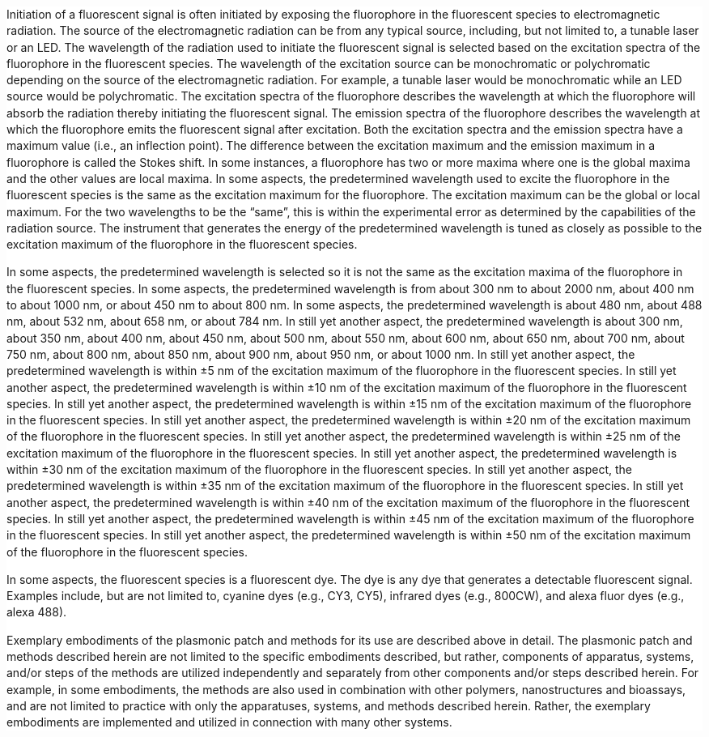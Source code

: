 Initiation of a fluorescent signal is often initiated by exposing the fluorophore in the fluorescent species to electromagnetic radiation. The source of the electromagnetic radiation can be from any typical source, including, but not limited to, a tunable laser or an LED. The wavelength of the radiation used to initiate the fluorescent signal is selected based on the excitation spectra of the fluorophore in the fluorescent species. The wavelength of the excitation source can be monochromatic or polychromatic depending on the source of the electromagnetic radiation. For example, a tunable laser would be monochromatic while an LED source would be polychromatic. The excitation spectra of the fluorophore describes the wavelength at which the fluorophore will absorb the radiation thereby initiating the fluorescent signal. The emission spectra of the fluorophore describes the wavelength at which the fluorophore emits the fluorescent signal after excitation. Both the excitation spectra and the emission spectra have a maximum value (i.e., an inflection point). The difference between the excitation maximum and the emission maximum in a fluorophore is called the Stokes shift. In some instances, a fluorophore has two or more maxima where one is the global maxima and the other values are local maxima. In some aspects, the predetermined wavelength used to excite the fluorophore in the fluorescent species is the same as the excitation maximum for the fluorophore. The excitation maximum can be the global or local maximum. For the two wavelengths to be the “same”, this is within the experimental error as determined by the capabilities of the radiation source. The instrument that generates the energy of the predetermined wavelength is tuned as closely as possible to the excitation maximum of the fluorophore in the fluorescent species.

In some aspects, the predetermined wavelength is selected so it is not the same as the excitation maxima of the fluorophore in the fluorescent species. In some aspects, the predetermined wavelength is from about 300 nm to about 2000 nm, about 400 nm to about 1000 nm, or about 450 nm to about 800 nm. In some aspects, the predetermined wavelength is about 480 nm, about 488 nm, about 532 nm, about 658 nm, or about 784 nm. In still yet another aspect, the predetermined wavelength is about 300 nm, about 350 nm, about 400 nm, about 450 nm, about 500 nm, about 550 nm, about 600 nm, about 650 nm, about 700 nm, about 750 nm, about 800 nm, about 850 nm, about 900 nm, about 950 nm, or about 1000 nm. In still yet another aspect, the predetermined wavelength is within ±5 nm of the excitation maximum of the fluorophore in the fluorescent species. In still yet another aspect, the predetermined wavelength is within ±10 nm of the excitation maximum of the fluorophore in the fluorescent species. In still yet another aspect, the predetermined wavelength is within ±15 nm of the excitation maximum of the fluorophore in the fluorescent species. In still yet another aspect, the predetermined wavelength is within ±20 nm of the excitation maximum of the fluorophore in the fluorescent species. In still yet another aspect, the predetermined wavelength is within ±25 nm of the excitation maximum of the fluorophore in the fluorescent species. In still yet another aspect, the predetermined wavelength is within ±30 nm of the excitation maximum of the fluorophore in the fluorescent species. In still yet another aspect, the predetermined wavelength is within ±35 nm of the excitation maximum of the fluorophore in the fluorescent species. In still yet another aspect, the predetermined wavelength is within ±40 nm of the excitation maximum of the fluorophore in the fluorescent species. In still yet another aspect, the predetermined wavelength is within ±45 nm of the excitation maximum of the fluorophore in the fluorescent species. In still yet another aspect, the predetermined wavelength is within ±50 nm of the excitation maximum of the fluorophore in the fluorescent species.

In some aspects, the fluorescent species is a fluorescent dye. The dye is any dye that generates a detectable fluorescent signal. Examples include, but are not limited to, cyanine dyes (e.g., CY3, CY5), infrared dyes (e.g., 800CW), and alexa fluor dyes (e.g., alexa 488).

Exemplary embodiments of the plasmonic patch and methods for its use are described above in detail. The plasmonic patch and methods described herein are not limited to the specific embodiments described, but rather, components of apparatus, systems, and/or steps of the methods are utilized independently and separately from other components and/or steps described herein. For example, in some embodiments, the methods are also used in combination with other polymers, nanostructures and bioassays, and are not limited to practice with only the apparatuses, systems, and methods described herein. Rather, the exemplary embodiments are implemented and utilized in connection with many other systems.
